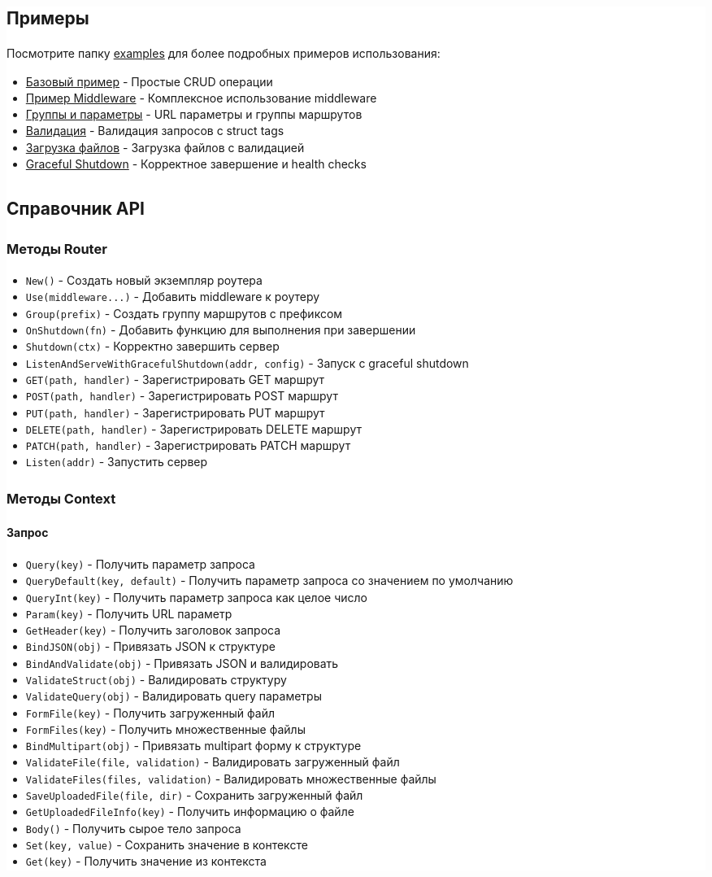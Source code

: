 ## Примеры

Посмотрите папку [examples](./examples/) для более подробных примеров использования:

- [Базовый пример](./examples/basic/main.go) - Простые CRUD операции
- [Пример Middleware](./examples/middleware/main.go) - Комплексное использование middleware
- [Группы и параметры](./examples/groups-params/main.go) - URL параметры и группы маршрутов
- [Валидация](./examples/validation/main.go) - Валидация запросов с struct tags
- [Загрузка файлов](./examples/upload/main.go) - Загрузка файлов с валидацией
- [Graceful Shutdown](./examples/shutdown/main.go) - Корректное завершение и health checks

## Справочник API

### Методы Router

- `New()` - Создать новый экземпляр роутера
- `Use(middleware...)` - Добавить middleware к роутеру
- `Group(prefix)` - Создать группу маршрутов с префиксом
- `OnShutdown(fn)` - Добавить функцию для выполнения при завершении
- `Shutdown(ctx)` - Корректно завершить сервер
- `ListenAndServeWithGracefulShutdown(addr, config)` - Запуск с graceful shutdown
- `GET(path, handler)` - Зарегистрировать GET маршрут
- `POST(path, handler)` - Зарегистрировать POST маршрут
- `PUT(path, handler)` - Зарегистрировать PUT маршрут
- `DELETE(path, handler)` - Зарегистрировать DELETE маршрут
- `PATCH(path, handler)` - Зарегистрировать PATCH маршрут
- `Listen(addr)` - Запустить сервер

### Методы Context

#### Запрос
- `Query(key)` - Получить параметр запроса
- `QueryDefault(key, default)` - Получить параметр запроса со значением по умолчанию
- `QueryInt(key)` - Получить параметр запроса как целое число
- `Param(key)` - Получить URL параметр
- `GetHeader(key)` - Получить заголовок запроса
- `BindJSON(obj)` - Привязать JSON к структуре
- `BindAndValidate(obj)` - Привязать JSON и валидировать
- `ValidateStruct(obj)` - Валидировать структуру
- `ValidateQuery(obj)` - Валидировать query параметры
- `FormFile(key)` - Получить загруженный файл
- `FormFiles(key)` - Получить множественные файлы
- `BindMultipart(obj)` - Привязать multipart форму к структуре
- `ValidateFile(file, validation)` - Валидировать загруженный файл
- `ValidateFiles(files, validation)` - Валидировать множественные файлы
- `SaveUploadedFile(file, dir)` - Сохранить загруженный файл
- `GetUploadedFileInfo(key)` - Получить информацию о файле
- `Body()` - Получить сырое тело запроса
- `Set(key, value)` - Сохранить значение в контексте
- `Get(key)` - Получить значение из контекста
